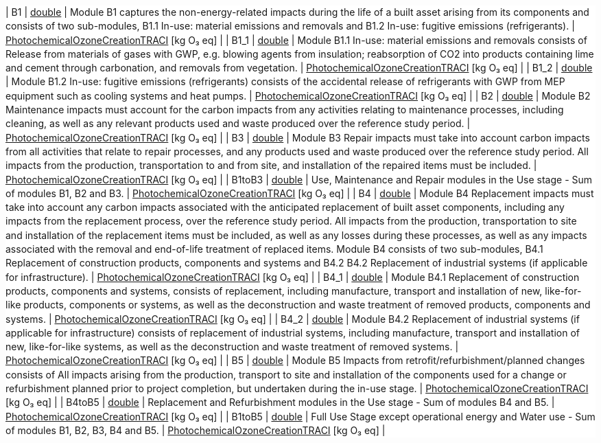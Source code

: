 | B1 | [double](https://learn.microsoft.com/en-us/dotnet/api/System.Double?view=netstandard-2.0) | Module B1 captures the non-energy-related impacts during the life of a built asset arising from its components and consists of two sub-modules, B1.1 In-use: material emissions and removals and B1.2 In-use: fugitive emissions (refrigerants). | [PhotochemicalOzoneCreationTRACI](/api/oM/Dimensional/Quantities/Attributes/PhotochemicalOzoneCreationTRACI) [kg O₃ eq] |
| B1_1 | [double](https://learn.microsoft.com/en-us/dotnet/api/System.Double?view=netstandard-2.0) | Module B1.1 In-use: material emissions and removals consists of Release from materials of gases with GWP, e.g. blowing agents from insulation; reabsorption of CO2 into products containing lime and cement through carbonation, and removals from vegetation. | [PhotochemicalOzoneCreationTRACI](/api/oM/Dimensional/Quantities/Attributes/PhotochemicalOzoneCreationTRACI) [kg O₃ eq] |
| B1_2 | [double](https://learn.microsoft.com/en-us/dotnet/api/System.Double?view=netstandard-2.0) | Module B1.2 In-use: fugitive emissions (refrigerants) consists of the accidental release of refrigerants with GWP from MEP equipment such as cooling systems and heat pumps. | [PhotochemicalOzoneCreationTRACI](/api/oM/Dimensional/Quantities/Attributes/PhotochemicalOzoneCreationTRACI) [kg O₃ eq] |
| B2 | [double](https://learn.microsoft.com/en-us/dotnet/api/System.Double?view=netstandard-2.0) | Module B2 Maintenance impacts must account for the carbon impacts from any activities relating to maintenance processes, including cleaning, as well as any relevant products used and waste produced over the reference study period. | [PhotochemicalOzoneCreationTRACI](/api/oM/Dimensional/Quantities/Attributes/PhotochemicalOzoneCreationTRACI) [kg O₃ eq] |
| B3 | [double](https://learn.microsoft.com/en-us/dotnet/api/System.Double?view=netstandard-2.0) | Module B3 Repair impacts must take into account carbon impacts from all activities that relate to repair processes, and any products used and waste produced over the reference study period. All impacts from the production, transportation to and from site, and installation of the repaired items must be included. | [PhotochemicalOzoneCreationTRACI](/api/oM/Dimensional/Quantities/Attributes/PhotochemicalOzoneCreationTRACI) [kg O₃ eq] |
| B1toB3 | [double](https://learn.microsoft.com/en-us/dotnet/api/System.Double?view=netstandard-2.0) | Use, Maintenance and Repair modules in the Use stage - Sum of modules B1, B2 and B3. | [PhotochemicalOzoneCreationTRACI](/api/oM/Dimensional/Quantities/Attributes/PhotochemicalOzoneCreationTRACI) [kg O₃ eq] |
| B4 | [double](https://learn.microsoft.com/en-us/dotnet/api/System.Double?view=netstandard-2.0) | Module B4 Replacement impacts must take into account any carbon impacts associated with the anticipated replacement of built asset components, including any impacts from the replacement process, over the reference study period. All impacts from the production, transportation to site and installation of the replacement items must be included, as well as any losses during these processes, as well as any impacts associated with the removal and end-of-life treatment of replaced items. Module B4 consists of two sub-modules, B4.1 Replacement of construction products, components and systems and B4.2 B4.2 Replacement of industrial systems (if applicable for infrastructure). | [PhotochemicalOzoneCreationTRACI](/api/oM/Dimensional/Quantities/Attributes/PhotochemicalOzoneCreationTRACI) [kg O₃ eq] |
| B4_1 | [double](https://learn.microsoft.com/en-us/dotnet/api/System.Double?view=netstandard-2.0) | Module B4.1 Replacement of construction products, components and systems, consists of replacement, including manufacture, transport and installation of new, like-for-like products, components or systems, as well as the deconstruction and waste treatment of removed products, components and systems. | [PhotochemicalOzoneCreationTRACI](/api/oM/Dimensional/Quantities/Attributes/PhotochemicalOzoneCreationTRACI) [kg O₃ eq] |
| B4_2 | [double](https://learn.microsoft.com/en-us/dotnet/api/System.Double?view=netstandard-2.0) | Module B4.2 Replacement of industrial systems (if applicable for infrastructure) consists of replacement of industrial systems, including manufacture, transport and installation of new, like-for-like systems, as well as the deconstruction and waste treatment of removed systems. | [PhotochemicalOzoneCreationTRACI](/api/oM/Dimensional/Quantities/Attributes/PhotochemicalOzoneCreationTRACI) [kg O₃ eq] |
| B5 | [double](https://learn.microsoft.com/en-us/dotnet/api/System.Double?view=netstandard-2.0) | Module B5 Impacts from retrofit/refurbishment/planned changes consists of All impacts arising from the production, transport to site and installation of the components used for a change or refurbishment planned prior to project completion, but undertaken during the in-use stage. | [PhotochemicalOzoneCreationTRACI](/api/oM/Dimensional/Quantities/Attributes/PhotochemicalOzoneCreationTRACI) [kg O₃ eq] |
| B4toB5 | [double](https://learn.microsoft.com/en-us/dotnet/api/System.Double?view=netstandard-2.0) | Replacement and Refurbishment modules in the Use stage - Sum of modules B4 and B5. | [PhotochemicalOzoneCreationTRACI](/api/oM/Dimensional/Quantities/Attributes/PhotochemicalOzoneCreationTRACI) [kg O₃ eq] |
| B1toB5 | [double](https://learn.microsoft.com/en-us/dotnet/api/System.Double?view=netstandard-2.0) | Full Use Stage except operational energy and Water use - Sum of modules B1, B2, B3, B4 and B5. | [PhotochemicalOzoneCreationTRACI](/api/oM/Dimensional/Quantities/Attributes/PhotochemicalOzoneCreationTRACI) [kg O₃ eq] |